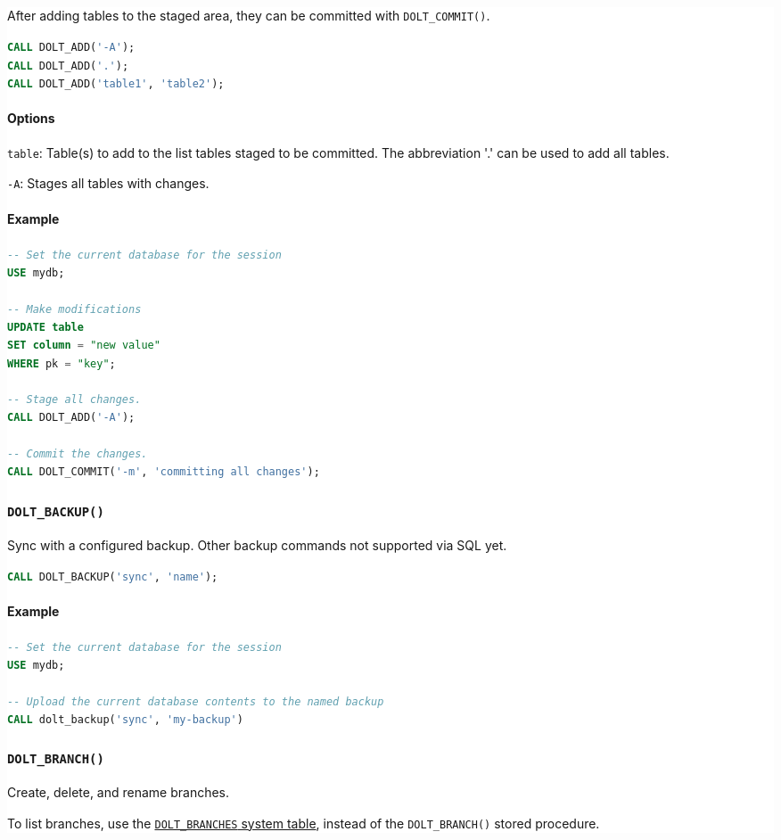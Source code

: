 After adding tables to the staged area, they can be committed with `DOLT_COMMIT()`.

```sql
CALL DOLT_ADD('-A');
CALL DOLT_ADD('.');
CALL DOLT_ADD('table1', 'table2');
```

#### Options

`table`: Table(s) to add to the list tables staged to be committed. The abbreviation '.' can be used to add all tables.

`-A`: Stages all tables with changes.

#### Example

```sql
-- Set the current database for the session
USE mydb;

-- Make modifications
UPDATE table
SET column = "new value"
WHERE pk = "key";

-- Stage all changes.
CALL DOLT_ADD('-A');

-- Commit the changes.
CALL DOLT_COMMIT('-m', 'committing all changes');
```

### `DOLT_BACKUP()`

Sync with a configured backup. Other backup commands not supported via SQL yet.

```sql
CALL DOLT_BACKUP('sync', 'name');
```

#### Example

```sql
-- Set the current database for the session
USE mydb;

-- Upload the current database contents to the named backup
CALL dolt_backup('sync', 'my-backup')
```

### `DOLT_BRANCH()`

Create, delete, and rename branches.

To list branches, use the [`DOLT_BRANCHES` system table](dolt-system-tables.md#dolt\_branches), instead of the `DOLT_BRANCH()` stored procedure.
